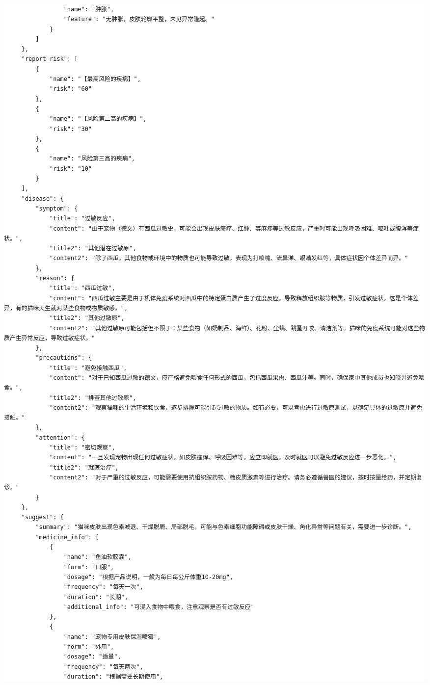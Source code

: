 ```
                 "name": "肿胀",
                 "feature": "无肿胀，皮肤轮廓平整，未见异常隆起。"
             }
         ]
     },
     "report_risk": [
         {
             "name": "【最高风险的疾病】",
             "risk": "60"
         },
         {
             "name": "【风险第二高的疾病】",
             "risk": "30"
         },
         {
             "name": "风险第三高的疾病",
             "risk": "10"
         }
     ],
     "disease": {
         "symptom": {
             "title": "过敏反应",
             "content": "由于宠物（德文）有西瓜过敏史，可能会出现皮肤瘙痒、红肿、荨麻疹等过敏反应，严重时可能出现呼吸困难、呕吐或腹泻等症状。",
             "title2": "其他潜在过敏原",
             "content2": "除了西瓜，其他食物或环境中的物质也可能导致过敏，表现为打喷嚏、流鼻涕、眼睛发红等，具体症状因个体差异而异。"
         },
         "reason": {
             "title": "西瓜过敏",
             "content": "西瓜过敏主要是由于机体免疫系统对西瓜中的特定蛋白质产生了过度反应，导致释放组织胺等物质，引发过敏症状。这是个体差异，有的猫咪天生就对某些食物或物质敏感。",
             "title2": "其他过敏原",
             "content2": "其他过敏原可能包括但不限于：某些食物（如奶制品、海鲜）、花粉、尘螨、跳蚤叮咬、清洁剂等。猫咪的免疫系统可能对这些物质产生异常反应，导致过敏症状。"
         },
         "precautions": {
             "title": "避免接触西瓜",
             "content": "对于已知西瓜过敏的德文，应严格避免喂食任何形式的西瓜，包括西瓜果肉、西瓜汁等。同时，确保家中其他成员也知晓并避免喂食。",
             "title2": "排查其他过敏原",
             "content2": "观察猫咪的生活环境和饮食，逐步排除可能引起过敏的物质。如有必要，可以考虑进行过敏原测试，以确定具体的过敏原并避免接触。"
         },
         "attention": {
             "title": "密切观察",
             "content": "一旦发现宠物出现任何过敏症状，如皮肤瘙痒、呼吸困难等，应立即就医。及时就医可以避免过敏反应进一步恶化。",
             "title2": "就医治疗",
             "content2": "对于严重的过敏反应，可能需要使用抗组织胺药物、糖皮质激素等进行治疗。请务必遵循兽医的建议，按时按量给药，并定期复诊。"
         }
     },
     "suggest": {
         "summary": "猫咪皮肤出现色素减退、干燥脱屑、局部脱毛，可能与色素细胞功能障碍或皮肤干燥、角化异常等问题有关，需要进一步诊断。",
         "medicine_info": [
             {
                 "name": "鱼油软胶囊",
                 "form": "口服",
                 "dosage": "根据产品说明，一般为每日每公斤体重10-20mg",
                 "frequency": "每天一次",
                 "duration": "长期",
                 "additional_info": "可混入食物中喂食，注意观察是否有过敏反应"
             },
             {
                 "name": "宠物专用皮肤保湿喷雾",
                 "form": "外用",
                 "dosage": "适量",
                 "frequency": "每天两次",
                 "duration": "根据需要长期使用",
```